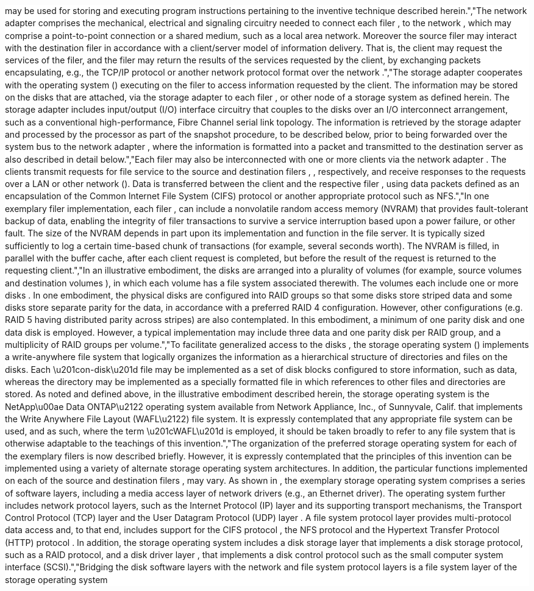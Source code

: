 may be used for storing and executing program instructions pertaining to the inventive technique described herein.","The network adapter  comprises the mechanical, electrical and signaling circuitry needed to connect each filer ,  to the network , which may comprise a point-to-point connection or a shared medium, such as a local area network. Moreover the source filer  may interact with the destination filer  in accordance with a client\/server model of information delivery. That is, the client may request the services of the filer, and the filer may return the results of the services requested by the client, by exchanging packets  encapsulating, e.g., the TCP\/IP protocol or another network protocol format over the network .","The storage adapter  cooperates with the operating system  () executing on the filer to access information requested by the client. The information may be stored on the disks  that are attached, via the storage adapter  to each filer ,  or other node of a storage system as defined herein. The storage adapter  includes input\/output (I\/O) interface circuitry that couples to the disks over an I\/O interconnect arrangement, such as a conventional high-performance, Fibre Channel serial link topology. The information is retrieved by the storage adapter and processed by the processor  as part of the snapshot procedure, to be described below, prior to being forwarded over the system bus  to the network adapter , where the information is formatted into a packet and transmitted to the destination server as also described in detail below.","Each filer may also be interconnected with one or more clients  via the network adapter . The clients transmit requests for file service to the source and destination filers , , respectively, and receive responses to the requests over a LAN or other network (). Data is transferred between the client and the respective filer ,  using data packets  defined as an encapsulation of the Common Internet File System (CIFS) protocol or another appropriate protocol such as NFS.","In one exemplary filer implementation, each filer ,  can include a nonvolatile random access memory (NVRAM)  that provides fault-tolerant backup of data, enabling the integrity of filer transactions to survive a service interruption based upon a power failure, or other fault. The size of the NVRAM depends in part upon its implementation and function in the file server. It is typically sized sufficiently to log a certain time-based chunk of transactions (for example, several seconds worth). The NVRAM is filled, in parallel with the buffer cache, after each client request is completed, but before the result of the request is returned to the requesting client.","In an illustrative embodiment, the disks  are arranged into a plurality of volumes (for example, source volumes  and destination volumes ), in which each volume has a file system associated therewith. The volumes each include one or more disks . In one embodiment, the physical disks  are configured into RAID groups so that some disks store striped data and some disks store separate parity for the data, in accordance with a preferred RAID 4 configuration. However, other configurations (e.g. RAID 5 having distributed parity across stripes) are also contemplated. In this embodiment, a minimum of one parity disk and one data disk is employed. However, a typical implementation may include three data and one parity disk per RAID group, and a multiplicity of RAID groups per volume.","To facilitate generalized access to the disks , the storage operating system  () implements a write-anywhere file system that logically organizes the information as a hierarchical structure of directories and files on the disks. Each \u201con-disk\u201d file may be implemented as a set of disk blocks configured to store information, such as data, whereas the directory may be implemented as a specially formatted file in which references to other files and directories are stored. As noted and defined above, in the illustrative embodiment described herein, the storage operating system is the NetApp\u00ae Data ONTAP\u2122 operating system available from Network Appliance, Inc., of Sunnyvale, Calif. that implements the Write Anywhere File Layout (WAFL\u2122) file system. It is expressly contemplated that any appropriate file system can be used, and as such, where the term \u201cWAFL\u201d is employed, it should be taken broadly to refer to any file system that is otherwise adaptable to the teachings of this invention.","The organization of the preferred storage operating system for each of the exemplary filers is now described briefly. However, it is expressly contemplated that the principles of this invention can be implemented using a variety of alternate storage operating system architectures. In addition, the particular functions implemented on each of the source and destination filers ,  may vary. As shown in , the exemplary storage operating system  comprises a series of software layers, including a media access layer  of network drivers (e.g., an Ethernet driver). The operating system further includes network protocol layers, such as the Internet Protocol (IP) layer  and its supporting transport mechanisms, the Transport Control Protocol (TCP) layer  and the User Datagram Protocol (UDP) layer . A file system protocol layer provides multi-protocol data access and, to that end, includes support for the CIFS protocol , the NFS protocol  and the Hypertext Transfer Protocol (HTTP) protocol . In addition, the storage operating system  includes a disk storage layer  that implements a disk storage protocol, such as a RAID protocol, and a disk driver layer , that implements a disk control protocol such as the small computer system interface (SCSI).","Bridging the disk software layers with the network and file system protocol layers is a file system layer  of the storage operating system